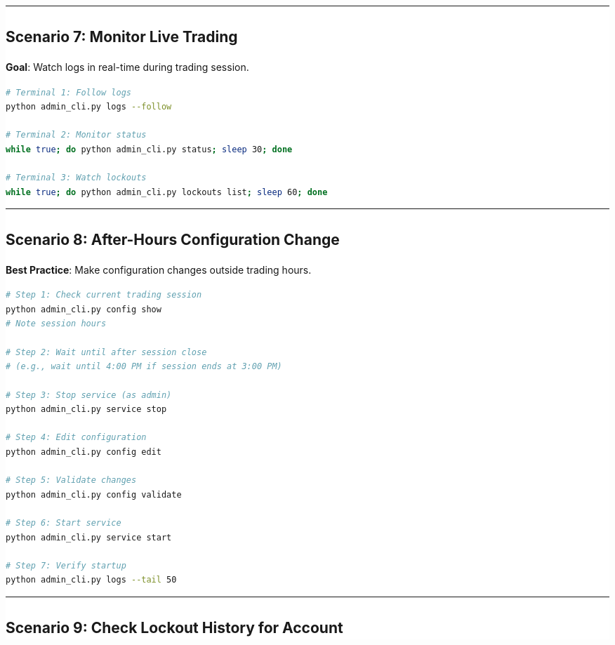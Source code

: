 ```bash
```

---

## Scenario 7: Monitor Live Trading

**Goal**: Watch logs in real-time during trading session.

```bash
# Terminal 1: Follow logs
python admin_cli.py logs --follow

# Terminal 2: Monitor status
while true; do python admin_cli.py status; sleep 30; done

# Terminal 3: Watch lockouts
while true; do python admin_cli.py lockouts list; sleep 60; done
```

---

## Scenario 8: After-Hours Configuration Change

**Best Practice**: Make configuration changes outside trading hours.

```bash
# Step 1: Check current trading session
python admin_cli.py config show
# Note session hours

# Step 2: Wait until after session close
# (e.g., wait until 4:00 PM if session ends at 3:00 PM)

# Step 3: Stop service (as admin)
python admin_cli.py service stop

# Step 4: Edit configuration
python admin_cli.py config edit

# Step 5: Validate changes
python admin_cli.py config validate

# Step 6: Start service
python admin_cli.py service start

# Step 7: Verify startup
python admin_cli.py logs --tail 50
```

---

## Scenario 9: Check Lockout History for Account
